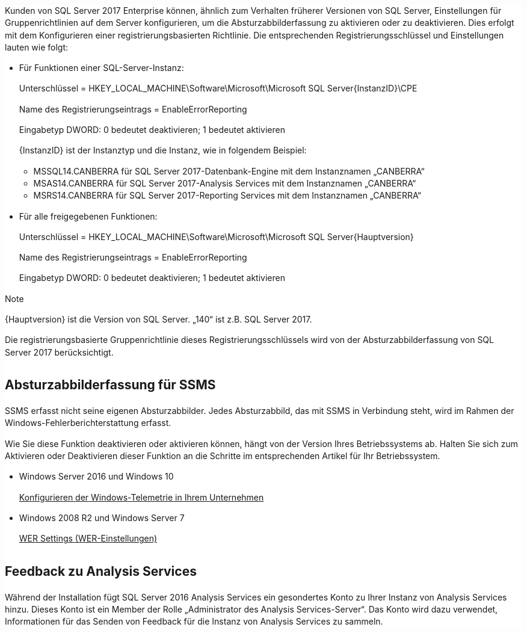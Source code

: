 Kunden von SQL Server 2017 Enterprise können, ähnlich zum Verhalten früherer Versionen von SQL Server, Einstellungen für Gruppenrichtlinien auf dem Server konfigurieren, um die Absturzabbilderfassung zu aktivieren oder zu deaktivieren. Dies erfolgt mit dem Konfigurieren einer registrierungsbasierten Richtlinie. Die entsprechenden Registrierungsschlüssel und Einstellungen lauten wie folgt: 

- Für Funktionen einer SQL-Server-Instanz:

    Unterschlüssel = HKEY_LOCAL_MACHINE\Software\Microsoft\Microsoft SQL Server\{InstanzID}\CPE

    Name des Registrierungseintrags = EnableErrorReporting

    Eingabetyp DWORD: 0 bedeutet deaktivieren; 1 bedeutet aktivieren
 
    {InstanzID} ist der Instanztyp und die Instanz, wie in folgendem Beispiel: 

    - MSSQL14.CANBERRA für SQL Server 2017-Datenbank-Engine mit dem Instanznamen „CANBERRA“
    - MSAS14.CANBERRA für SQL Server 2017-Analysis Services mit dem Instanznamen „CANBERRA“
    - MSRS14.CANBERRA für SQL Server 2017-Reporting Services mit dem Instanznamen „CANBERRA“
 

- Für alle freigegebenen Funktionen:
    
    Unterschlüssel = HKEY_LOCAL_MACHINE\Software\Microsoft\Microsoft SQL Server\{Hauptversion}

    Name des Registrierungseintrags = EnableErrorReporting

    Eingabetyp DWORD: 0 bedeutet deaktivieren; 1 bedeutet aktivieren

> [!NOTE]
> {Hauptversion} ist die Version von SQL Server. „140“ ist z.B. SQL Server 2017.

Die registrierungsbasierte Gruppenrichtlinie dieses Registrierungsschlüssels wird von der Absturzabbilderfassung von SQL Server 2017 berücksichtigt. 

## <a name="crash-dump-collection-for-ssms"></a>Absturzabbilderfassung für SSMS
SSMS erfasst nicht seine eigenen Absturzabbilder. Jedes Absturzabbild, das mit SSMS in Verbindung steht, wird im Rahmen der Windows-Fehlerberichterstattung erfasst.

Wie Sie diese Funktion deaktivieren oder aktivieren können, hängt von der Version Ihres Betriebssystems ab. Halten Sie sich zum Aktivieren oder Deaktivieren dieser Funktion an die Schritte im entsprechenden Artikel für Ihr Betriebssystem.
 
- Windows Server 2016 und Windows 10

    [Konfigurieren der Windows-Telemetrie in Ihrem Unternehmen](https://technet.microsoft.com/en-us/itpro/windows/manage/configure-windows-telemetry-in-your-organization)
- Windows 2008 R2 und Windows Server 7

    [WER Settings (WER-Einstellungen)](/windows/desktop/wer/wer-settings)
 
## <a name="feedback-for-analysis-services"></a>Feedback zu Analysis Services

Während der Installation fügt SQL Server 2016 Analysis Services ein gesondertes Konto zu Ihrer Instanz von Analysis Services hinzu. Dieses Konto ist ein Member der Rolle „Administrator des Analysis Services-Server“. Das Konto wird dazu verwendet, Informationen für das Senden von Feedback für die Instanz von Analysis Services zu sammeln.  
